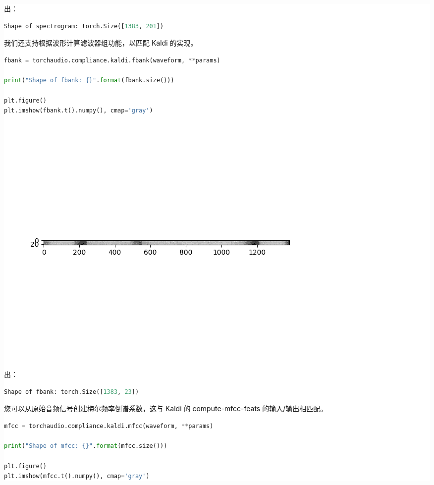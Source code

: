 出：

```py
Shape of spectrogram: torch.Size([1383, 201])

```

我们还支持根据波形计算滤波器组功能，以匹配 Kaldi 的实现。

```py
fbank = torchaudio.compliance.kaldi.fbank(waveform, **params)

print("Shape of fbank: {}".format(fbank.size()))

plt.figure()
plt.imshow(fbank.t().numpy(), cmap='gray')

```

![../_img/sphx_glr_audio_preprocessing_tutorial_012.png](img/d0d82c063f83a0ba4bb8df4dcec57138.png)

出：

```py
Shape of fbank: torch.Size([1383, 23])

```

您可以从原始音频信号创建梅尔频率倒谱系数，这与 Kaldi 的 compute-mfcc-feats 的输入/输出相匹配。

```py
mfcc = torchaudio.compliance.kaldi.mfcc(waveform, **params)

print("Shape of mfcc: {}".format(mfcc.size()))

plt.figure()
plt.imshow(mfcc.t().numpy(), cmap='gray')

```
